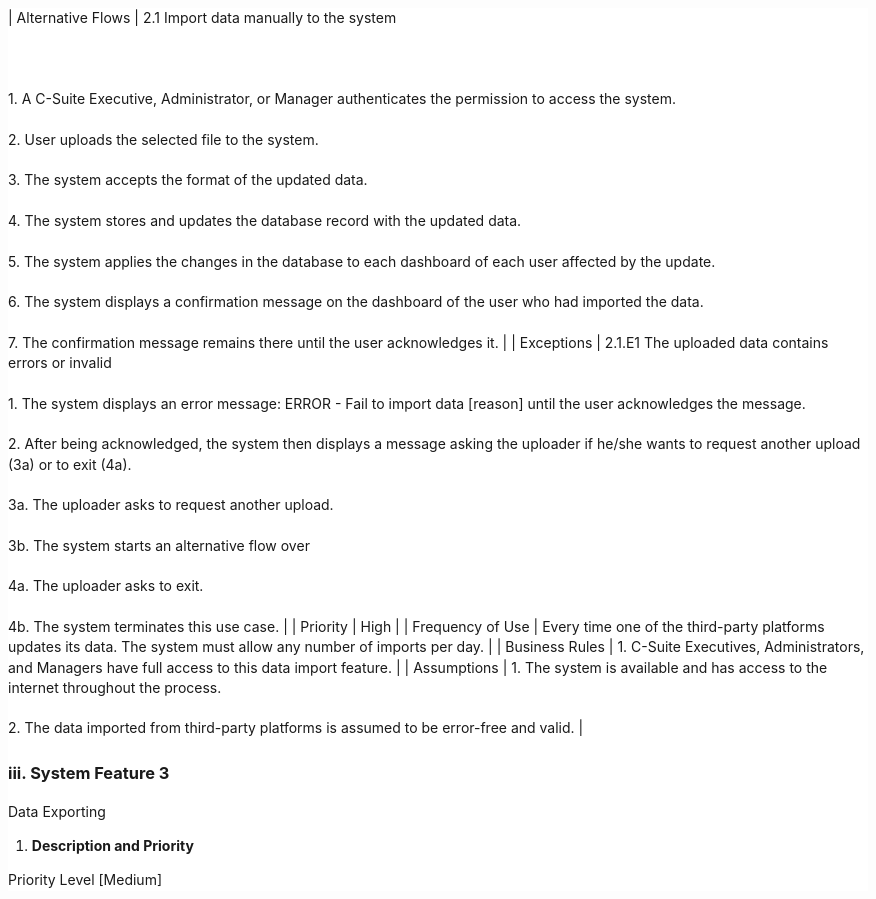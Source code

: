 | Alternative Flows | 2.1 Import data manually to the system<br><br> <br><br>1. A C-Suite Executive, Administrator, or Manager authenticates the permission to access the system. <br> <br>2. User uploads the selected file to the system.<br> <br>3. The system accepts the format of the updated data.<br> <br>4. The system stores and updates the database record with the updated data.<br> <br>5. The system applies the changes in the database to each dashboard of each user affected by the update. <br> <br>6. The system displays a confirmation message on the dashboard of the user who had imported the data.<br> <br>7. The confirmation message remains there until the user acknowledges it.                                                                                                                                                                                                                                             |
| Exceptions        | 2.1.E1 The uploaded data contains errors or invalid<br><br>1. The system displays an error message: ERROR - Fail to import data [reason] until the user acknowledges the message.<br> <br>2. After being acknowledged, the system then displays a message asking the uploader if he/she wants to request another upload (3a) or to exit (4a).<br> <br><be> 3a. The uploader asks to request another upload.<br> <br> 3b. The system starts an alternative flow over<br> <br> 4a. The uploader asks to exit.<br> <br> 4b. The system terminates this use case.                                                                                                                                                                                                                                                                                                                                                                         |
| Priority          | High                                                                                                                                                                                                                                                                                                                                                                                                                                                                                                                                                                                                                                                                                                                                                                                                                                                                                                                                  |
| Frequency of Use  | Every time one of the third-party platforms updates its data. The system must allow any number of imports per day.                                                                                                                                                                                                                                                                                                                                                                                                                                                                                                                                                                                                                                                                                                                                                                                                                    |
| Business Rules    | 1. C-Suite Executives, Administrators, and Managers have full access to this data import feature.                                                                                                                                                                                                                                                                                                                                                                                                                                                                                                                                                                                                                                                                                                                                                                                                                                     |
| Assumptions       | 1. The system is available and has access to the internet throughout the process.<br> <br>2. The data imported from third-party platforms is assumed to be error-free and valid.                                                                                                                                                                                                                                                                                                                                                                                                                                                                                                                                                                                                                                                                                                                                                      |

### iii. System Feature 3

Data Exporting

1. **Description and Priority**

Priority Level [Medium]
